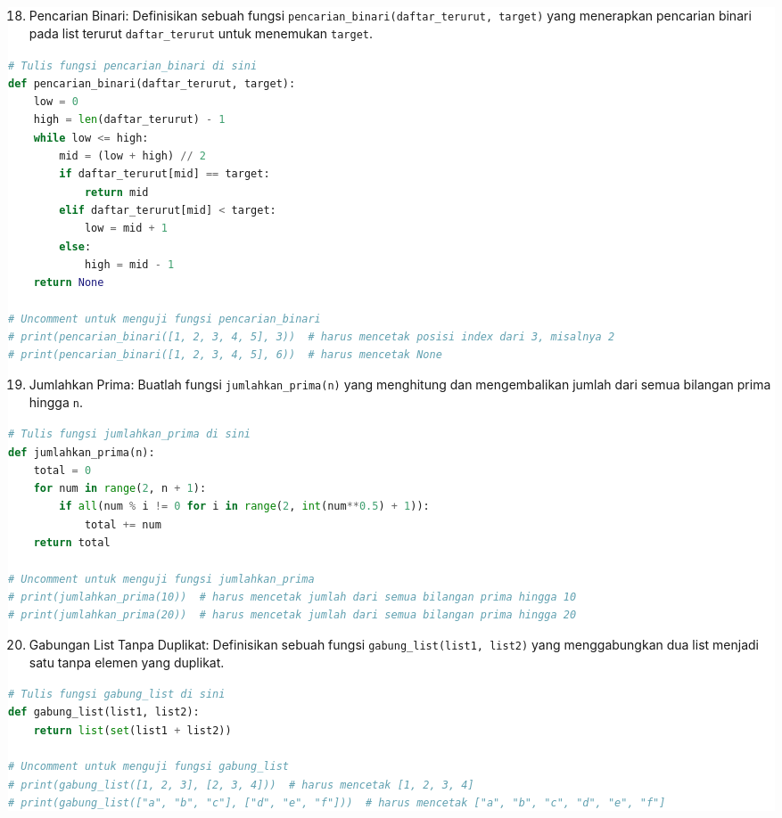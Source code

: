 18)	Pencarian Binari:
Definisikan sebuah fungsi `pencarian_binari(daftar_terurut, target)` yang menerapkan pencarian binari pada list terurut `daftar_terurut` untuk menemukan `target`.
```python
# Tulis fungsi pencarian_binari di sini
def pencarian_binari(daftar_terurut, target):
    low = 0
    high = len(daftar_terurut) - 1
    while low <= high:
        mid = (low + high) // 2
        if daftar_terurut[mid] == target:
            return mid
        elif daftar_terurut[mid] < target:
            low = mid + 1
        else:
            high = mid - 1
    return None

# Uncomment untuk menguji fungsi pencarian_binari
# print(pencarian_binari([1, 2, 3, 4, 5], 3))  # harus mencetak posisi index dari 3, misalnya 2
# print(pencarian_binari([1, 2, 3, 4, 5], 6))  # harus mencetak None
```

19)	Jumlahkan Prima:
Buatlah fungsi `jumlahkan_prima(n)` yang menghitung dan mengembalikan jumlah dari semua bilangan prima hingga `n`.
```python
# Tulis fungsi jumlahkan_prima di sini
def jumlahkan_prima(n):
    total = 0
    for num in range(2, n + 1):
        if all(num % i != 0 for i in range(2, int(num**0.5) + 1)):
            total += num
    return total

# Uncomment untuk menguji fungsi jumlahkan_prima
# print(jumlahkan_prima(10))  # harus mencetak jumlah dari semua bilangan prima hingga 10
# print(jumlahkan_prima(20))  # harus mencetak jumlah dari semua bilangan prima hingga 20
```

20)	Gabungan List Tanpa Duplikat:
Definisikan sebuah fungsi `gabung_list(list1, list2)` yang menggabungkan dua list menjadi satu tanpa elemen yang duplikat.
```python
# Tulis fungsi gabung_list di sini
def gabung_list(list1, list2):
    return list(set(list1 + list2))

# Uncomment untuk menguji fungsi gabung_list
# print(gabung_list([1, 2, 3], [2, 3, 4]))  # harus mencetak [1, 2, 3, 4]
# print(gabung_list(["a", "b", "c"], ["d", "e", "f"]))  # harus mencetak ["a", "b", "c", "d", "e", "f"]
```
